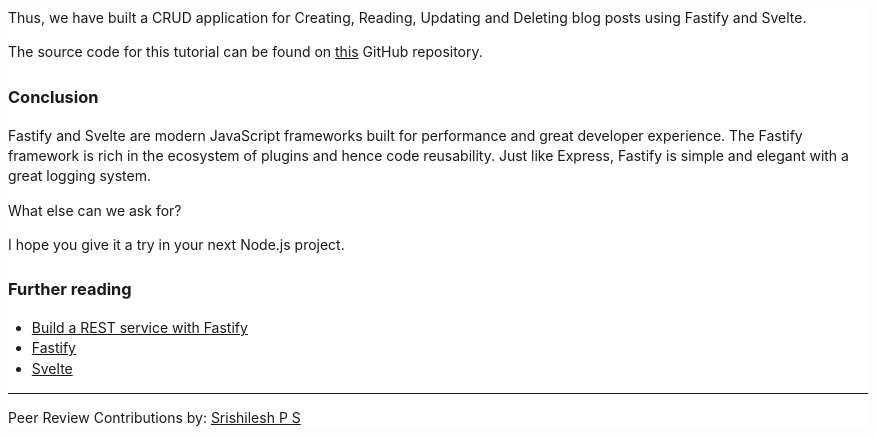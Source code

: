 Thus, we have built a CRUD application for Creating, Reading, Updating and Deleting blog posts using Fastify and Svelte.

The source code for this tutorial can be found on [this](https://github.com/KayveTech/fastify-svelte-app) GitHub repository.

### Conclusion
Fastify and Svelte are modern JavaScript frameworks built for performance and great developer experience. The Fastify framework is rich in the ecosystem of plugins and hence code reusability. Just like Express, Fastify is simple and elegant with a great logging system.

What else can we ask for?

I hope you give it a try in your next Node.js project.

### Further reading
- [Build a REST service with Fastify](https://codesource.io/build-a-rest-service-with-fastify/)
- [Fastify](https://www.fastify.io/)
- [Svelte](https://svelte.dev/)

---
Peer Review Contributions by: [Srishilesh P S](/engineering-education/authors/srishilesh-p-s/)